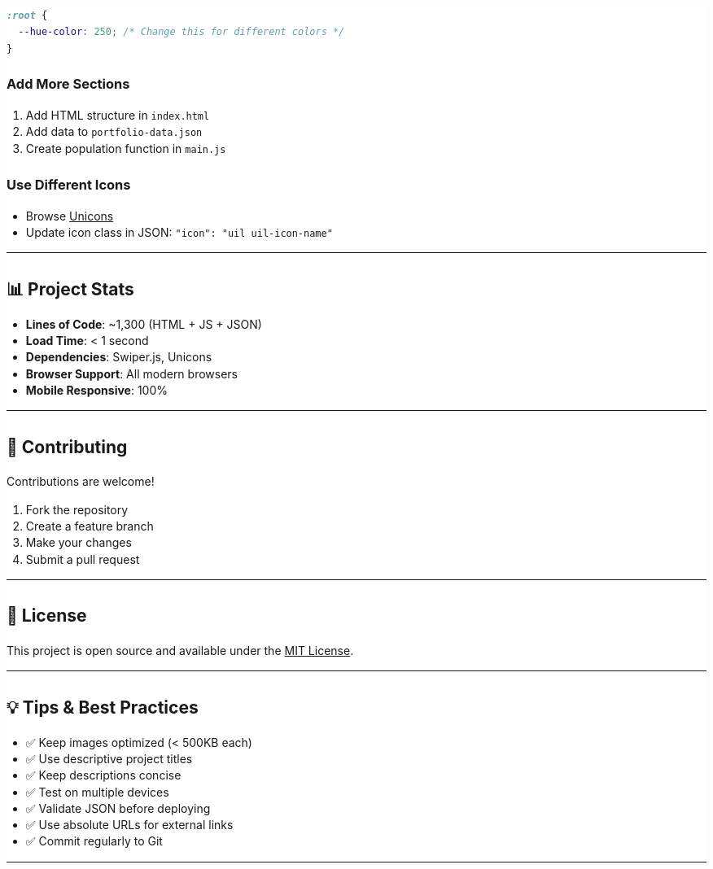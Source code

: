 ```css
:root {
  --hue-color: 250; /* Change this for different colors */
}
```

### Add More Sections
1. Add HTML structure in `index.html`
2. Add data to `portfolio-data.json`
3. Create population function in `main.js`

### Use Different Icons
- Browse [Unicons](https://iconscout.com/unicons)
- Update icon class in JSON: `"icon": "uil uil-icon-name"`

---

## 📊 Project Stats

- **Lines of Code**: ~1,300 (HTML + JS + JSON)
- **Load Time**: < 1 second
- **Dependencies**: Swiper.js, Unicons
- **Browser Support**: All modern browsers
- **Mobile Responsive**: 100%

---

## 🤝 Contributing

Contributions are welcome! 

1. Fork the repository
2. Create a feature branch
3. Make your changes
4. Submit a pull request

---

## 📄 License

This project is open source and available under the [MIT License](LICENSE).

---

## 💡 Tips & Best Practices

- ✅ Keep images optimized (< 500KB each)
- ✅ Use descriptive project titles
- ✅ Keep descriptions concise
- ✅ Test on multiple devices
- ✅ Validate JSON before deploying
- ✅ Use absolute URLs for external links
- ✅ Commit regularly to Git

---